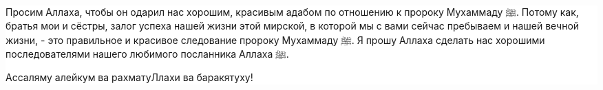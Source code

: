 
Просим Аллаха, чтобы он одарил нас хорошим, красивым адабом по отношению к пророку Мухаммаду ﷺ. Потому как, братья мои и сёстры, залог успеха нашей жизни этой мирской, в которой мы с вами сейчас пребываем и нашей вечной жизни, - это правильное и красивое следование пророку Мухаммаду ﷺ. Я прошу Аллаха сделать нас хорошими последователями нашего любимого посланника Аллаха ﷺ.


Ассаляму алейкум ва рахматуЛлахи ва баракятуху!

